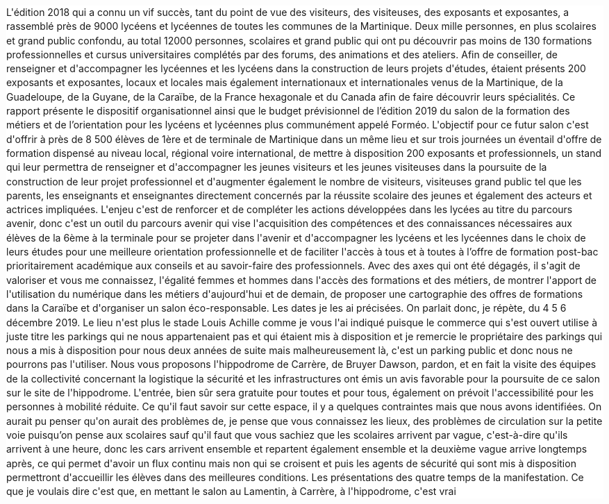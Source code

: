 L'édition 2018 qui a connu un vif succès, tant du point de vue des visiteurs, des visiteuses, des exposants et exposantes, a rassemblé près de 9000 lycéens et lycéennes de toutes les communes de la Martinique. Deux mille personnes, en plus scolaires et grand public confondu, au total 12000 personnes, scolaires et grand public qui ont pu découvrir pas moins de 130 formations professionnelles et cursus universitaires complétés par des forums, des animations et des ateliers. Afin de conseiller, de renseigner et d'accompagner les lycéennes et les lycéens dans la construction de leurs projets d'études, étaient présents 200 exposants et exposantes, locaux et locales mais également internationaux et internationales venus de la Martinique, de la Guadeloupe, de la Guyane, de la Caraïbe, de la France hexagonale et du Canada afin de faire découvrir leurs spécialités. Ce rapport présente le dispositif organisationnel ainsi que le budget prévisionnel de l’édition 2019 du salon de la formation des métiers et de l’orientation pour les lycéens et lycéennes plus communément appelé Forméo. L'objectif pour ce futur salon c'est d'offrir à près de 8 500 élèves de 1ère et de terminale de Martinique dans un même lieu et sur trois journées un éventail d'offre de formation dispensé au niveau local, régional voire international, de mettre à disposition 200 exposants et professionnels, un stand qui leur permettra de renseigner et d'accompagner les jeunes visiteurs et les jeunes visiteuses dans la poursuite de la construction de leur projet professionnel et d'augmenter également le nombre de visiteurs, visiteuses grand public tel que les parents, les enseignants et enseignantes directement concernés par la réussite scolaire des jeunes et également des acteurs et actrices impliquées. L'enjeu c'est de renforcer et de compléter les actions développées dans les lycées au titre du parcours avenir, donc c'est un outil du parcours avenir qui vise l'acquisition des compétences et des connaissances nécessaires aux élèves de la 6ème à la terminale pour se projeter dans l'avenir et d'accompagner les lycéens et les lycéennes dans le choix de leurs études pour une meilleure orientation professionnelle et de faciliter l'accès à tous et à toutes à l’offre de formation post-bac prioritairement académique aux conseils et au savoir-faire des professionnels. Avec des axes qui ont été dégagés, il s'agit de valoriser et vous me connaissez, l'égalité femmes et hommes dans l'accès des formations et des métiers, de montrer l'apport de l'utilisation du numérique dans les métiers d'aujourd'hui et de demain, de proposer une cartographie des offres de formations dans la Caraïbe et d'organiser un salon éco-responsable. Les dates je les ai précisées. On parlait donc, je répète, du 4 5 6 décembre 2019. Le lieu n'est plus le stade Louis Achille comme je vous l'ai indiqué puisque le commerce qui s'est ouvert utilise à juste titre les parkings qui ne nous appartenaient pas et qui étaient mis à disposition et je remercie le propriétaire des parkings qui nous a mis à disposition pour nous deux années de suite mais malheureusement là, c'est un parking public et donc nous ne pourrons pas l'utiliser. Nous vous proposons l'hippodrome de Carrère, de Bruyer Dawson, pardon, et en fait la visite des équipes de la collectivité concernant la logistique la sécurité et les infrastructures ont émis un avis favorable pour la poursuite de ce salon sur le site de l'hippodrome. L'entrée, bien sûr sera gratuite pour toutes et pour tous, également on prévoit l'accessibilité pour les personnes à mobilité réduite. Ce qu'il faut savoir sur cette espace, il y a quelques contraintes mais que nous avons identifiées. On aurait pu penser qu'on aurait des problèmes de, je pense que vous connaissez les lieux, des problèmes de circulation sur la petite voie puisqu’on pense aux scolaires sauf qu'il faut que vous sachiez que les scolaires arrivent par vague, c'est-à-dire qu'ils arrivent à une heure, donc les cars arrivent ensemble et repartent également ensemble et la deuxième vague arrive longtemps après, ce qui permet d'avoir un flux continu mais non qui se croisent et puis les agents de sécurité qui sont mis à disposition permettront d'accueillir les élèves dans des meilleures conditions. Les présentations des quatre temps de la manifestation. Ce que je voulais dire c'est que, en mettant le salon au Lamentin, à Carrère, à l'hippodrome, c'est vrai 

